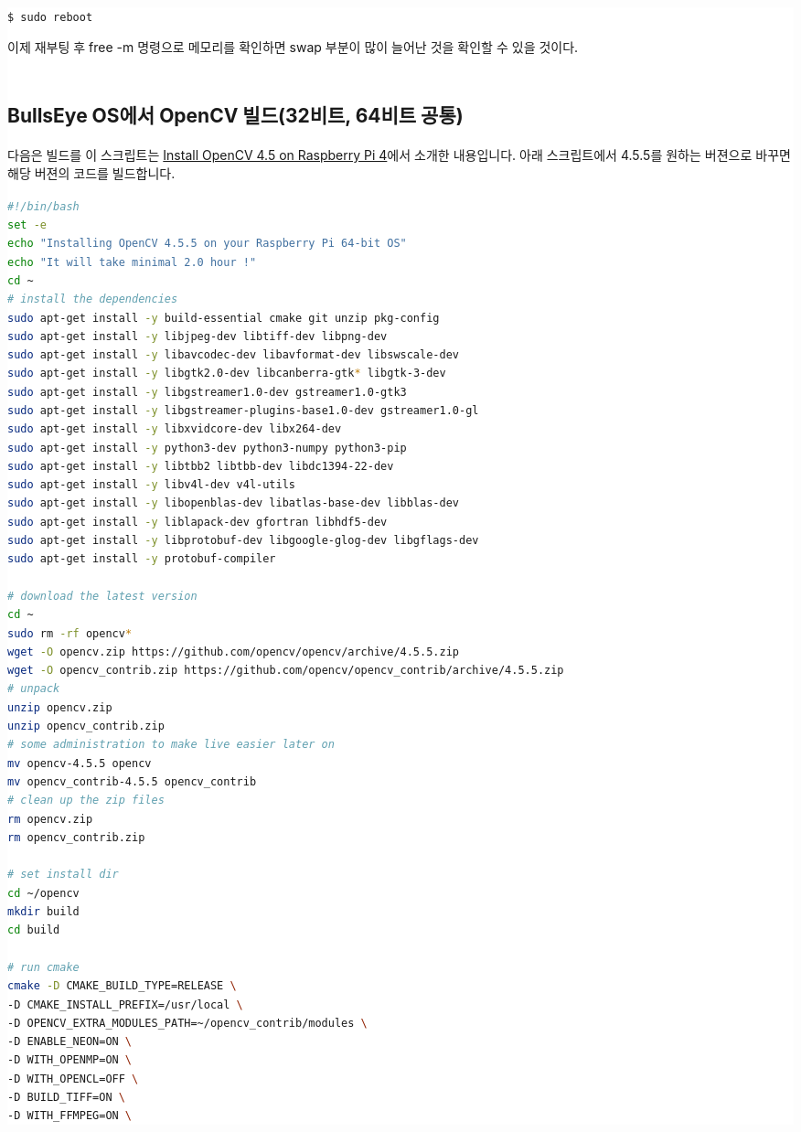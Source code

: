 ``` bash
$ sudo reboot
```

이제 재부팅 후 free -m 명령으로 메모리를 확인하면 swap 부분이 많이 늘어난 것을 확인할 수 있을 것이다. <br><br>



## BullsEye OS에서 OpenCV 빌드(32비트, 64비트 공통) 

다음은 빌드를 
이 스크립트는 [Install OpenCV 4.5 on Raspberry Pi 4](https://qengineering.eu/install-opencv-4.5-on-raspberry-pi-4.html)에서 소개한 내용입니다. 아래 스크립트에서 4.5.5를 원하는 버젼으로 바꾸면 해당 버젼의 코드를 빌드합니다. 


``` bash
#!/bin/bash
set -e
echo "Installing OpenCV 4.5.5 on your Raspberry Pi 64-bit OS"
echo "It will take minimal 2.0 hour !"
cd ~
# install the dependencies
sudo apt-get install -y build-essential cmake git unzip pkg-config
sudo apt-get install -y libjpeg-dev libtiff-dev libpng-dev
sudo apt-get install -y libavcodec-dev libavformat-dev libswscale-dev
sudo apt-get install -y libgtk2.0-dev libcanberra-gtk* libgtk-3-dev
sudo apt-get install -y libgstreamer1.0-dev gstreamer1.0-gtk3
sudo apt-get install -y libgstreamer-plugins-base1.0-dev gstreamer1.0-gl
sudo apt-get install -y libxvidcore-dev libx264-dev
sudo apt-get install -y python3-dev python3-numpy python3-pip
sudo apt-get install -y libtbb2 libtbb-dev libdc1394-22-dev
sudo apt-get install -y libv4l-dev v4l-utils
sudo apt-get install -y libopenblas-dev libatlas-base-dev libblas-dev
sudo apt-get install -y liblapack-dev gfortran libhdf5-dev
sudo apt-get install -y libprotobuf-dev libgoogle-glog-dev libgflags-dev
sudo apt-get install -y protobuf-compiler

# download the latest version
cd ~ 
sudo rm -rf opencv*
wget -O opencv.zip https://github.com/opencv/opencv/archive/4.5.5.zip 
wget -O opencv_contrib.zip https://github.com/opencv/opencv_contrib/archive/4.5.5.zip 
# unpack
unzip opencv.zip 
unzip opencv_contrib.zip 
# some administration to make live easier later on
mv opencv-4.5.5 opencv
mv opencv_contrib-4.5.5 opencv_contrib
# clean up the zip files
rm opencv.zip
rm opencv_contrib.zip

# set install dir
cd ~/opencv
mkdir build
cd build

# run cmake
cmake -D CMAKE_BUILD_TYPE=RELEASE \
-D CMAKE_INSTALL_PREFIX=/usr/local \
-D OPENCV_EXTRA_MODULES_PATH=~/opencv_contrib/modules \
-D ENABLE_NEON=ON \
-D WITH_OPENMP=ON \
-D WITH_OPENCL=OFF \
-D BUILD_TIFF=ON \
-D WITH_FFMPEG=ON \
```